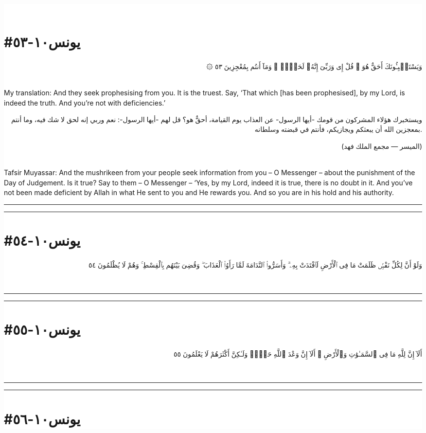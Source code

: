 <br> 

# #يونس١٠-٥٣

<p align="right">
۞ وَيَسْتَنۢبِـُٔونَكَ أَحَقٌّ هُوَ ۖ قُلْ إِى وَرَبِّىٓ إِنَّهُۥ لَحَقٌّۭ ۖ وَمَآ أَنتُم بِمُعْجِزِينَ ٥٣
</p>
<br>
My translation: And they seek prophesising from you. It is the truest. Say, ‘That which [has been prophesised], by my Lord, is indeed the truth. And you’re not with deficiencies.’
<br>
<p align="right">ويستخبرك هؤلاء المشركون من قومك -أيها الرسول- عن العذاب يوم القيامة، أحقٌّ هو؟ قل لهم -أيها الرسول-: نعم وربي إنه لحق لا شك فيه، وما أنتم بمعجزين الله أن يبعثكم ويجازيكم، فأنتم في قبضته وسلطانه.</p>
<p align="right">(الميسر — مجمع الملك فهد)</p>
<br>
Tafsir Muyassar: And the mushrikeen from your people seek information from you – O Messenger – about the punishment of the Day of Judgement. Is it true? Say to them – O Messenger – ‘Yes, by my Lord, indeed it is true, there is no doubt in it. And you’ve not been made deficient by Allah in what He sent to you and He rewards you. And so you are in his hold and his authority.
<br>


--- 
---

# #يونس١٠-٥٤

<p align="right">
وَلَوْ أَنَّ لِكُلِّ نَفْسٍۢ ظَلَمَتْ مَا فِى ٱلْأَرْضِ لَٱفْتَدَتْ بِهِۦ ۗ وَأَسَرُّوا۟ ٱلنَّدَامَةَ لَمَّا رَأَوُا۟ ٱلْعَذَابَ ۖ وَقُضِىَ بَيْنَهُم بِٱلْقِسْطِ ۚ وَهُمْ لَا يُظْلَمُونَ ٥٤
</p>
<br>



--- 
---
# #يونس١٠-٥٥

<p align="right">
أَلَآ إِنَّ لِلَّهِ مَا فِى ٱلسَّمَـٰوَٰتِ وَٱلْأَرْضِ ۗ أَلَآ إِنَّ وَعْدَ ٱللَّهِ حَقٌّۭ وَلَـٰكِنَّ أَكْثَرَهُمْ لَا يَعْلَمُونَ ٥٥
</p><br>


---
---
# #يونس١٠-٥٦
